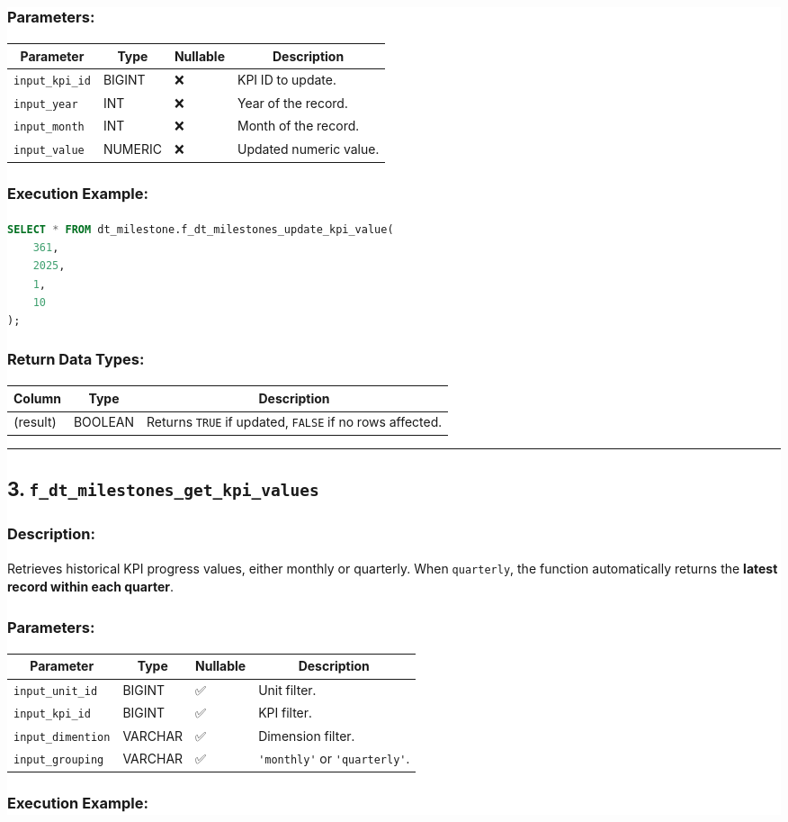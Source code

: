 ### **Parameters:**

| Parameter      | Type    | Nullable | Description            |
| -------------- | ------- | -------- | ---------------------- |
| `input_kpi_id` | BIGINT  | ❌        | KPI ID to update.      |
| `input_year`   | INT     | ❌        | Year of the record.    |
| `input_month`  | INT     | ❌        | Month of the record.   |
| `input_value`  | NUMERIC | ❌        | Updated numeric value. |

### **Execution Example:**

```sql
SELECT * FROM dt_milestone.f_dt_milestones_update_kpi_value(
    361,
    2025,
    1,
    10
);
```

### **Return Data Types:**

| Column   | Type    | Description                                             |
| -------- | ------- | ------------------------------------------------------- |
| (result) | BOOLEAN | Returns `TRUE` if updated, `FALSE` if no rows affected. |

---

## 3. `f_dt_milestones_get_kpi_values`

### **Description:**

Retrieves historical KPI progress values, either monthly or quarterly.
When `quarterly`, the function automatically returns the **latest record within each quarter**.

### **Parameters:**

| Parameter         | Type    | Nullable | Description                   |
| ----------------- | ------- | -------- | ----------------------------- |
| `input_unit_id`   | BIGINT  | ✅        | Unit filter.                  |
| `input_kpi_id`    | BIGINT  | ✅        | KPI filter.                   |
| `input_dimention` | VARCHAR | ✅        | Dimension filter.             |
| `input_grouping`  | VARCHAR | ✅        | `'monthly'` or `'quarterly'`. |

### **Execution Example:**
